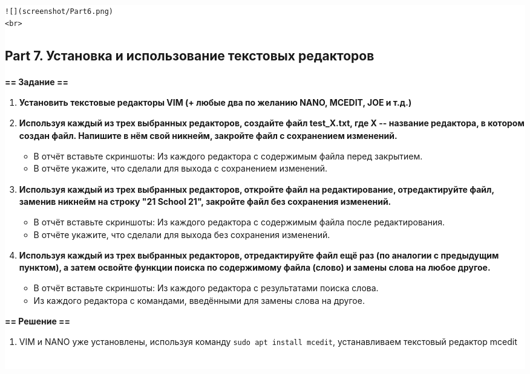     ![](screenshot/Part6.png)
    <br>
  

## Part 7. Установка и использование текстовых редакторов

**== Задание ==**

1. **Установить текстовые редакторы VIM (+ любые два по желанию NANO, MCEDIT, JOE и т.д.)**

2. **Используя каждый из трех выбранных редакторов, создайте файл test_X.txt, где X -- название редактора, в котором создан файл. Напишите в нём свой никнейм, закройте файл с сохранением изменений.**
    * В отчёт вставьте скриншоты:
        Из каждого редактора с содержимым файла перед закрытием.
    * В отчёте укажите, что сделали для выхода с сохранением изменений.


3. **Используя каждый из трех выбранных редакторов, откройте файл на редактирование, отредактируйте файл, заменив никнейм на строку "21 School 21", закройте файл без сохранения изменений.**
    * В отчёт вставьте скриншоты:
        Из каждого редактора с содержимым файла после редактирования.
    * В отчёте укажите, что сделали для выхода без сохранения изменений.


4. **Используя каждый из трех выбранных редакторов, отредактируйте файл ещё раз (по аналогии с предыдущим пунктом), а затем освойте функции поиска по содержимому файла (слово) и замены слова на любое другое.**
    * В отчёт вставьте скриншоты:
        Из каждого редактора с результатами поиска слова.
    * Из каждого редактора с командами, введёнными для замены слова на другое.

**== Решение ==**

1. VIM и NANO уже установлены, используя команду ```sudo apt install mcedit```, устанавливаем текстовый редактор mcedit
<br>
